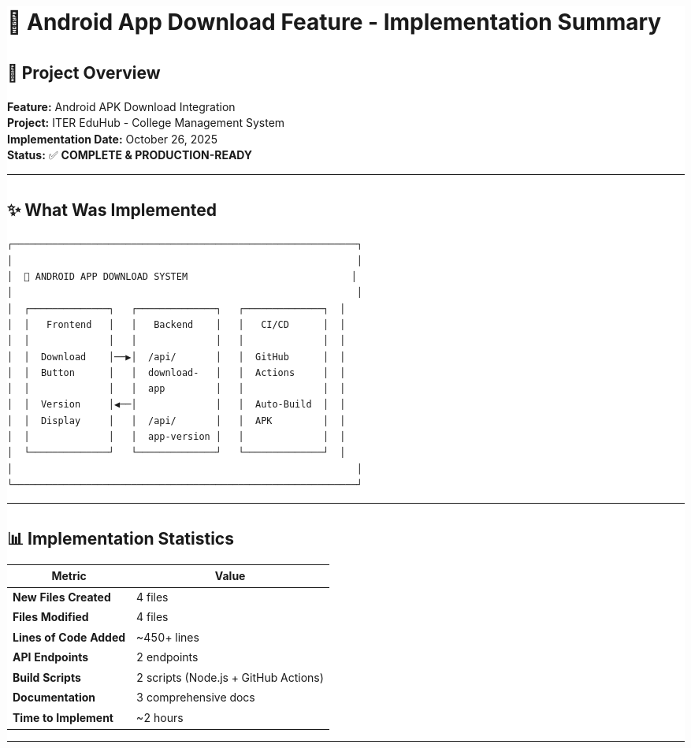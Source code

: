 # 📱 Android App Download Feature - Implementation Summary

## 🎯 Project Overview

**Feature:** Android APK Download Integration  
**Project:** ITER EduHub - College Management System  
**Implementation Date:** October 26, 2025  
**Status:** ✅ **COMPLETE & PRODUCTION-READY**

---

## ✨ What Was Implemented

```
┌─────────────────────────────────────────────────────────────┐
│                                                             │
│  📱 ANDROID APP DOWNLOAD SYSTEM                             │
│                                                             │
│  ┌──────────────┐   ┌──────────────┐   ┌──────────────┐  │
│  │   Frontend   │   │   Backend    │   │   CI/CD      │  │
│  │              │   │              │   │              │  │
│  │  Download    │──▶│  /api/       │   │  GitHub      │  │
│  │  Button      │   │  download-   │   │  Actions     │  │
│  │              │   │  app         │   │              │  │
│  │  Version     │◀──│              │   │  Auto-Build  │  │
│  │  Display     │   │  /api/       │   │  APK         │  │
│  │              │   │  app-version │   │              │  │
│  └──────────────┘   └──────────────┘   └──────────────┘  │
│                                                             │
└─────────────────────────────────────────────────────────────┘
```

---

## 📊 Implementation Statistics

| Metric | Value |
|--------|-------|
| **New Files Created** | 4 files |
| **Files Modified** | 4 files |
| **Lines of Code Added** | ~450+ lines |
| **API Endpoints** | 2 endpoints |
| **Build Scripts** | 2 scripts (Node.js + GitHub Actions) |
| **Documentation** | 3 comprehensive docs |
| **Time to Implement** | ~2 hours |

---